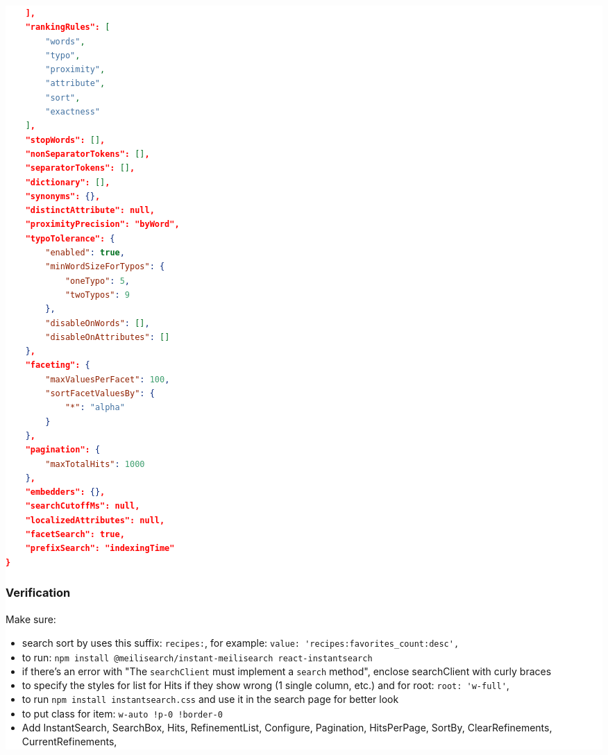 ```json
    ],
    "rankingRules": [
        "words",
        "typo",
        "proximity",
        "attribute",
        "sort",
        "exactness"
    ],
    "stopWords": [],
    "nonSeparatorTokens": [],
    "separatorTokens": [],
    "dictionary": [],
    "synonyms": {},
    "distinctAttribute": null,
    "proximityPrecision": "byWord",
    "typoTolerance": {
        "enabled": true,
        "minWordSizeForTypos": {
            "oneTypo": 5,
            "twoTypos": 9
        },
        "disableOnWords": [],
        "disableOnAttributes": []
    },
    "faceting": {
        "maxValuesPerFacet": 100,
        "sortFacetValuesBy": {
            "*": "alpha"
        }
    },
    "pagination": {
        "maxTotalHits": 1000
    },
    "embedders": {},
    "searchCutoffMs": null,
    "localizedAttributes": null,
    "facetSearch": true,
    "prefixSearch": "indexingTime"
}
```

### Verification

Make sure:
- search sort by uses this suffix: `recipes:`, for example: `value: 'recipes:favorites_count:desc',`
- to run: `npm install @meilisearch/instant-meilisearch react-instantsearch`
- if there’s an error with "The `searchClient` must implement a `search` method", enclose searchClient with curly braces
- to specify the styles for list for Hits if they show wrong (1 single column, etc.) and for root: `root: 'w-full'`,
- to run `npm install instantsearch.css` and use it in the search page for better look
- to put class for item: `w-auto !p-0 !border-0`
- Add InstantSearch, SearchBox, Hits, RefinementList, Configure, Pagination, HitsPerPage, SortBy, ClearRefinements, CurrentRefinements,
